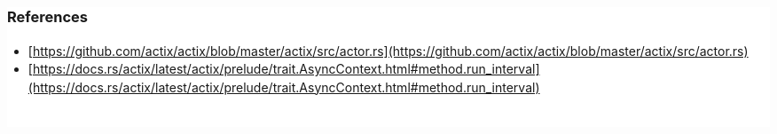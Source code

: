 ### References
- [https://github.com/actix/actix/blob/master/actix/src/actor.rs](https://github.com/actix/actix/blob/master/actix/src/actor.rs)
- [https://docs.rs/actix/latest/actix/prelude/trait.AsyncContext.html#method.run_interval](https://docs.rs/actix/latest/actix/prelude/trait.AsyncContext.html#method.run_interval)

 
 